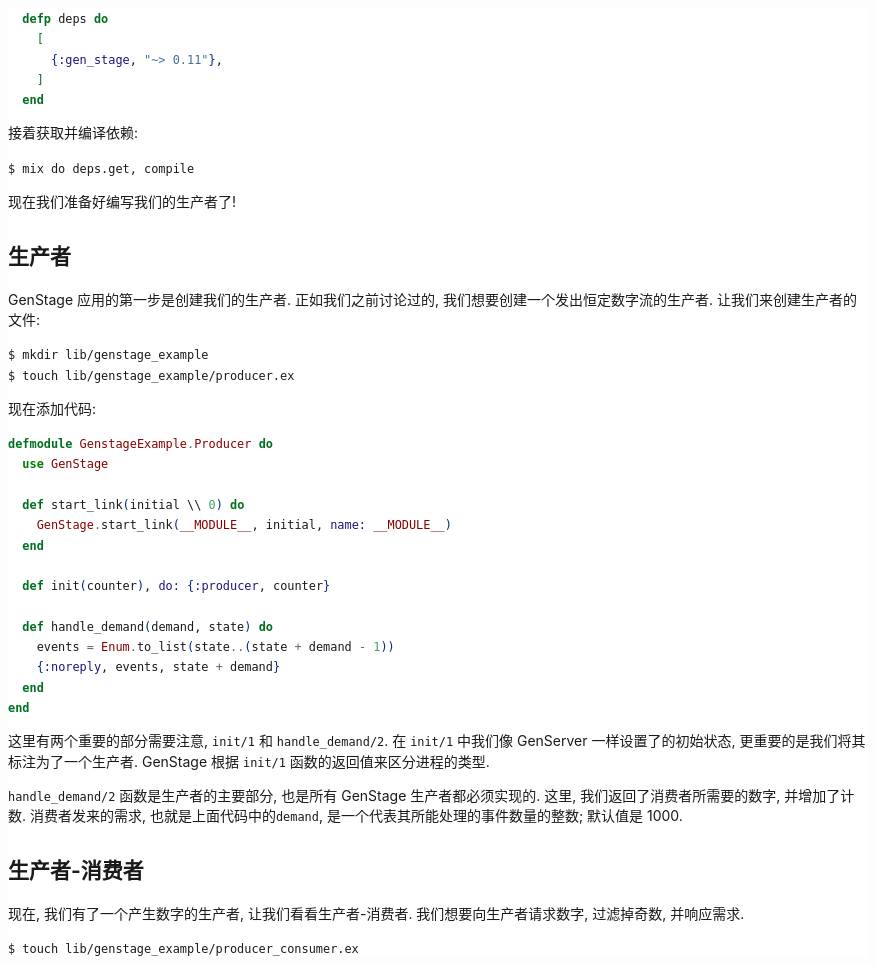 ```elixir
  defp deps do
    [
      {:gen_stage, "~> 0.11"},
    ]
  end
```

接着获取并编译依赖:

```shell
$ mix do deps.get, compile
```

现在我们准备好编写我们的生产者了!

## 生产者

GenStage 应用的第一步是创建我们的生产者.  正如我们之前讨论过的, 我们想要创建一个发出恒定数字流的生产者.  让我们来创建生产者的文件:

```shell
$ mkdir lib/genstage_example
$ touch lib/genstage_example/producer.ex
```

现在添加代码:

```elixir
defmodule GenstageExample.Producer do
  use GenStage

  def start_link(initial \\ 0) do
    GenStage.start_link(__MODULE__, initial, name: __MODULE__)
  end

  def init(counter), do: {:producer, counter}

  def handle_demand(demand, state) do
    events = Enum.to_list(state..(state + demand - 1))
    {:noreply, events, state + demand}
  end
end
```

这里有两个重要的部分需要注意, `init/1` 和 `handle_demand/2`.  在 `init/1` 中我们像 GenServer 一样设置了的初始状态, 更重要的是我们将其标注为了一个生产者.  GenStage 根据 `init/1` 函数的返回值来区分进程的类型.

`handle_demand/2` 函数是生产者的主要部分, 也是所有 GenStage 生产者都必须实现的.  这里, 我们返回了消费者所需要的数字, 并增加了计数.  消费者发来的需求, 也就是上面代码中的`demand`, 是一个代表其所能处理的事件数量的整数; 默认值是 1000.

## 生产者-消费者

现在, 我们有了一个产生数字的生产者, 让我们看看生产者-消费者.  我们想要向生产者请求数字, 过滤掉奇数, 并响应需求.

```shell
$ touch lib/genstage_example/producer_consumer.ex
```
